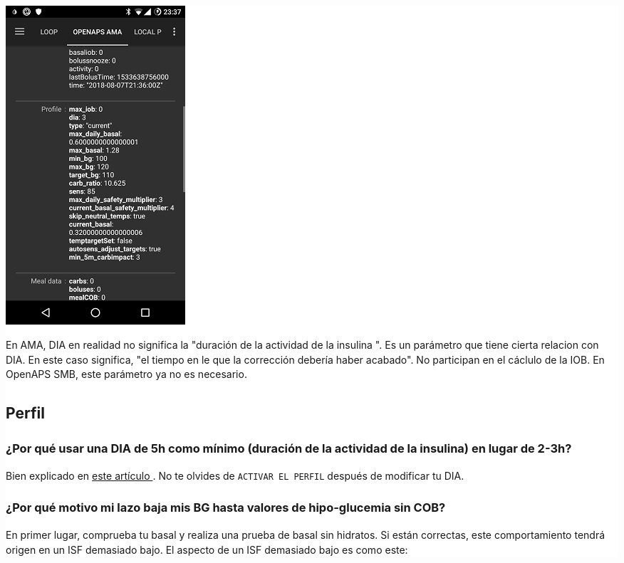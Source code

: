 ![AMA 3h](../images/Screenshot_AMA3h.png)

En AMA, DIA en realidad no significa la "duración de la actividad de la insulina ". Es un parámetro que tiene cierta relacion con DIA. En este caso significa, "el tiempo en le que la corrección debería haber acabado". No participan en el cáclulo de la IOB. En OpenAPS SMB, este parámetro ya no es necesario.

## Perfil

### ¿Por qué usar una DIA de 5h como mínimo (duración de la actividad de la insulina) en lugar de 2-3h?

Bien explicado en [este artículo ](http://www.diabettech.com/insulin/why-we-are-regularly-wrong-in-the-duration-of-insulin-action-dia-times-we-use-and-why-it-matters/). No te olvides de `ACTIVAR EL PERFIL` después de modificar tu DIA.

### ¿Por qué motivo mi lazo baja mis BG hasta valores de hipo-glucemia sin COB?

En primer lugar, comprueba tu basal y realiza una prueba de basal sin hidratos. Si están correctas, este comportamiento tendrá origen en un ISF demasiado bajo. El aspecto de un ISF demasiado bajo es como este:
